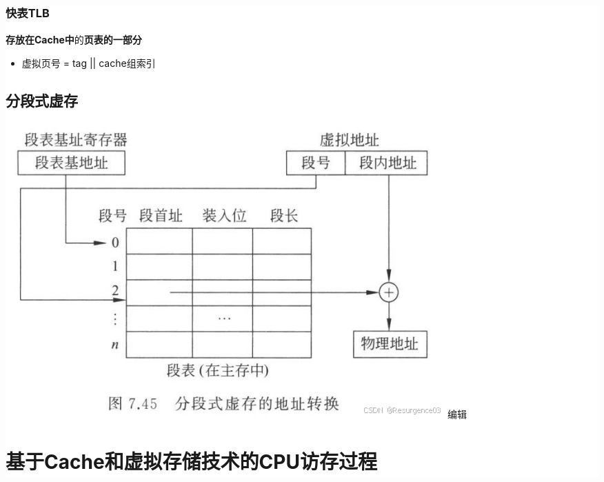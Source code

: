 ### 快表TLB

**存放在Cache中**的**页表的一部分**

- 虚拟页号 = tag || cache组索引

## 分段式虚存

![img](assets/42ed0983a2bd4e21ab6d5088abe0b476.png)![点击并拖拽以移动](data:image/gif;base64,R0lGODlhAQABAPABAP///wAAACH5BAEKAAAALAAAAAABAAEAAAICRAEAOw==)编辑

# 基于Cache和虚拟存储技术的CPU访存过程
